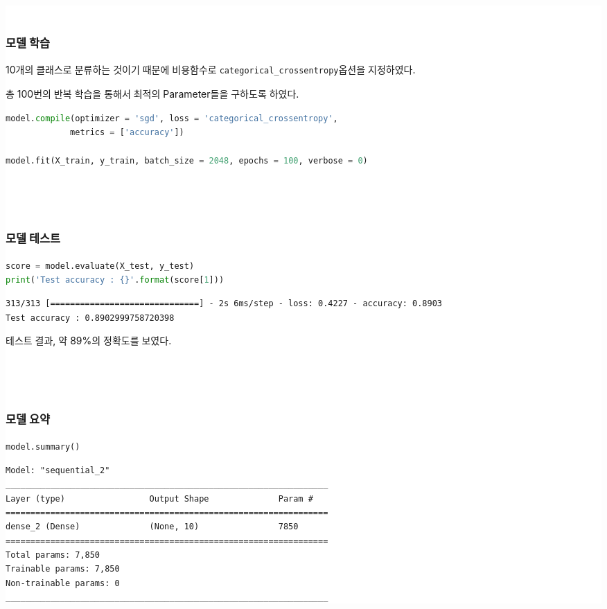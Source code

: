 　


### 모델 학습


10개의 클래스로 분류하는 것이기 때문에 비용함수로 `categorical_crossentropy`옵션을 지정하였다.


총 100번의 반복 학습을 통해서 최적의 Parameter들을 구하도록 하였다.


```python
model.compile(optimizer = 'sgd', loss = 'categorical_crossentropy',
             metrics = ['accuracy'])

model.fit(X_train, y_train, batch_size = 2048, epochs = 100, verbose = 0)
```


　


　


### 모델 테스트


```python
score = model.evaluate(X_test, y_test)
print('Test accuracy : {}'.format(score[1]))
```

    313/313 [==============================] - 2s 6ms/step - loss: 0.4227 - accuracy: 0.8903
    Test accuracy : 0.8902999758720398


테스트 결과, 약 89%의 정확도를 보였다.


　


　


### 모델 요약


```python
model.summary()
```

    Model: "sequential_2"
    _________________________________________________________________
    Layer (type)                 Output Shape              Param #   
    =================================================================
    dense_2 (Dense)              (None, 10)                7850      
    =================================================================
    Total params: 7,850
    Trainable params: 7,850
    Non-trainable params: 0
    _________________________________________________________________
